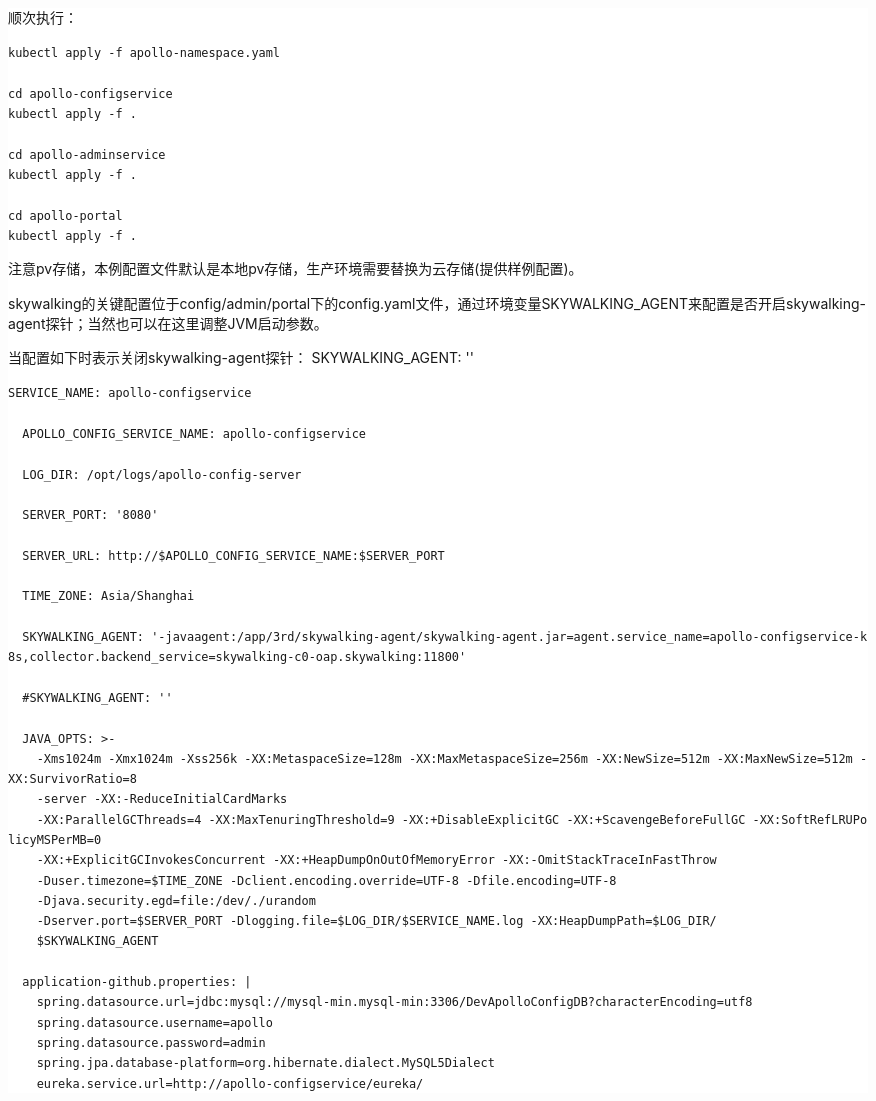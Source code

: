 
顺次执行：
```
kubectl apply -f apollo-namespace.yaml

cd apollo-configservice
kubectl apply -f .

cd apollo-adminservice
kubectl apply -f .

cd apollo-portal
kubectl apply -f .
```

注意pv存储，本例配置文件默认是本地pv存储，生产环境需要替换为云存储(提供样例配置)。

skywalking的关键配置位于config/admin/portal下的config.yaml文件，通过环境变量SKYWALKING_AGENT来配置是否开启skywalking-agent探针；当然也可以在这里调整JVM启动参数。

当配置如下时表示关闭skywalking-agent探针：
SKYWALKING_AGENT: ''

```
SERVICE_NAME: apollo-configservice

  APOLLO_CONFIG_SERVICE_NAME: apollo-configservice
  
  LOG_DIR: /opt/logs/apollo-config-server
  
  SERVER_PORT: '8080'
  
  SERVER_URL: http://$APOLLO_CONFIG_SERVICE_NAME:$SERVER_PORT
  
  TIME_ZONE: Asia/Shanghai
  
  SKYWALKING_AGENT: '-javaagent:/app/3rd/skywalking-agent/skywalking-agent.jar=agent.service_name=apollo-configservice-k8s,collector.backend_service=skywalking-c0-oap.skywalking:11800'
  
  #SKYWALKING_AGENT: ''
  
  JAVA_OPTS: >-
    -Xms1024m -Xmx1024m -Xss256k -XX:MetaspaceSize=128m -XX:MaxMetaspaceSize=256m -XX:NewSize=512m -XX:MaxNewSize=512m -XX:SurvivorRatio=8
    -server -XX:-ReduceInitialCardMarks
    -XX:ParallelGCThreads=4 -XX:MaxTenuringThreshold=9 -XX:+DisableExplicitGC -XX:+ScavengeBeforeFullGC -XX:SoftRefLRUPolicyMSPerMB=0 
    -XX:+ExplicitGCInvokesConcurrent -XX:+HeapDumpOnOutOfMemoryError -XX:-OmitStackTraceInFastThrow 
    -Duser.timezone=$TIME_ZONE -Dclient.encoding.override=UTF-8 -Dfile.encoding=UTF-8 
    -Djava.security.egd=file:/dev/./urandom
    -Dserver.port=$SERVER_PORT -Dlogging.file=$LOG_DIR/$SERVICE_NAME.log -XX:HeapDumpPath=$LOG_DIR/
    $SKYWALKING_AGENT
    
  application-github.properties: |
    spring.datasource.url=jdbc:mysql://mysql-min.mysql-min:3306/DevApolloConfigDB?characterEncoding=utf8
    spring.datasource.username=apollo
    spring.datasource.password=admin
    spring.jpa.database-platform=org.hibernate.dialect.MySQL5Dialect
    eureka.service.url=http://apollo-configservice/eureka/
```
